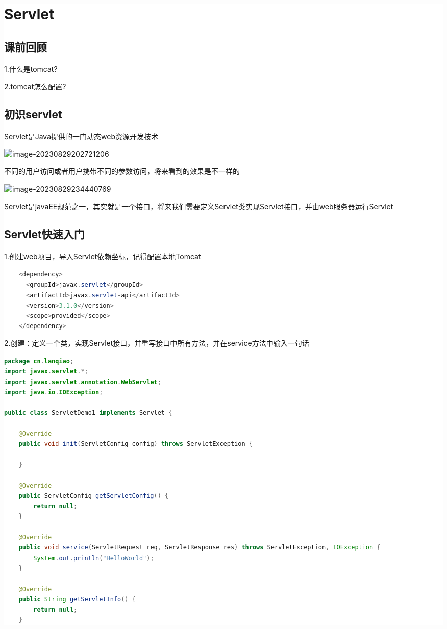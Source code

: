 # Servlet

## 课前回顾

1.什么是tomcat?

2.tomcat怎么配置?	

## 初识servlet

Servlet是Java提供的一门动态web资源开发技术

![image-20230829202721206](https://gitee.com/try-to-be-better/cloud-images/raw/master/img/202308292027576.png)

不同的用户访问或者用户携带不同的参数访问，将来看到的效果是不一样的

![image-20230829234440769](https://gitee.com/try-to-be-better/cloud-images/raw/master/img/202308292344214.png)



Servlet是javaEE规范之一，其实就是一个接口，将来我们需要定义Servlet类实现Servlet接口，并由web服务器运行Servlet

## Servlet快速入门

1.创建web项目，导入Servlet依赖坐标，记得配置本地Tomcat

```java
	<dependency>
      <groupId>javax.servlet</groupId>
      <artifactId>javax.servlet-api</artifactId>
      <version>3.1.0</version>
      <scope>provided</scope>
    </dependency>
```

2.创建：定义一个类，实现Servlet接口，并重写接口中所有方法，并在service方法中输入一句话

```Java
package cn.lanqiao;
import javax.servlet.*;
import javax.servlet.annotation.WebServlet;
import java.io.IOException;

public class ServletDemo1 implements Servlet {

    @Override
    public void init(ServletConfig config) throws ServletException {

    }

    @Override
    public ServletConfig getServletConfig() {
        return null;
    }

    @Override
    public void service(ServletRequest req, ServletResponse res) throws ServletException, IOException {
        System.out.println("HelloWorld");
    }

    @Override
    public String getServletInfo() {
        return null;
    }
```